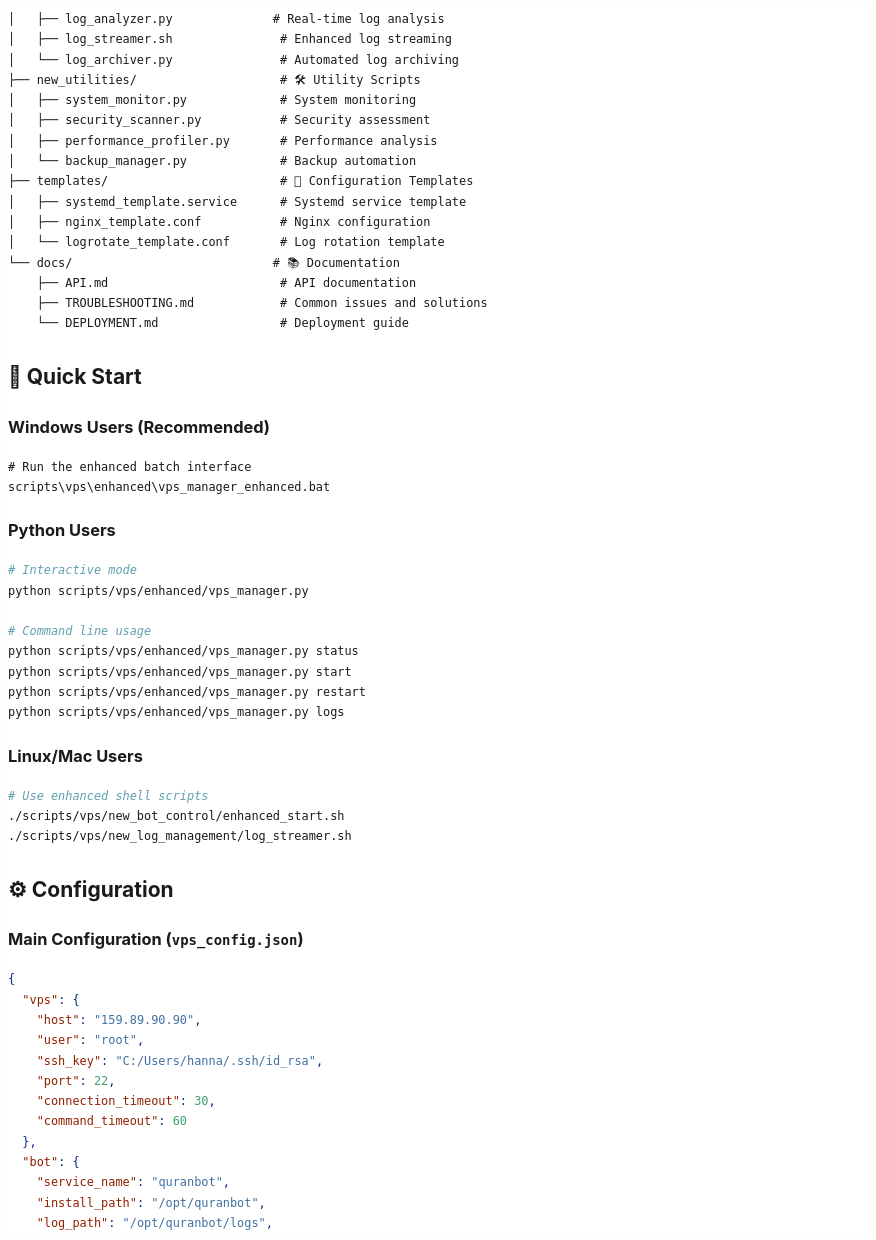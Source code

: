 ```
│   ├── log_analyzer.py              # Real-time log analysis
│   ├── log_streamer.sh               # Enhanced log streaming
│   └── log_archiver.py               # Automated log archiving
├── new_utilities/                    # 🛠️ Utility Scripts
│   ├── system_monitor.py             # System monitoring
│   ├── security_scanner.py           # Security assessment
│   ├── performance_profiler.py       # Performance analysis
│   └── backup_manager.py             # Backup automation
├── templates/                        # 📄 Configuration Templates
│   ├── systemd_template.service      # Systemd service template
│   ├── nginx_template.conf           # Nginx configuration
│   └── logrotate_template.conf       # Log rotation template
└── docs/                            # 📚 Documentation
    ├── API.md                        # API documentation
    ├── TROUBLESHOOTING.md            # Common issues and solutions
    └── DEPLOYMENT.md                 # Deployment guide
```

## 🚀 Quick Start

### Windows Users (Recommended)
```batch
# Run the enhanced batch interface
scripts\vps\enhanced\vps_manager_enhanced.bat
```

### Python Users
```bash
# Interactive mode
python scripts/vps/enhanced/vps_manager.py

# Command line usage
python scripts/vps/enhanced/vps_manager.py status
python scripts/vps/enhanced/vps_manager.py start
python scripts/vps/enhanced/vps_manager.py restart
python scripts/vps/enhanced/vps_manager.py logs
```

### Linux/Mac Users
```bash
# Use enhanced shell scripts
./scripts/vps/new_bot_control/enhanced_start.sh
./scripts/vps/new_log_management/log_streamer.sh
```

## ⚙️ Configuration

### Main Configuration (`vps_config.json`)
```json
{
  "vps": {
    "host": "159.89.90.90",
    "user": "root",
    "ssh_key": "C:/Users/hanna/.ssh/id_rsa",
    "port": 22,
    "connection_timeout": 30,
    "command_timeout": 60
  },
  "bot": {
    "service_name": "quranbot",
    "install_path": "/opt/quranbot",
    "log_path": "/opt/quranbot/logs",
```